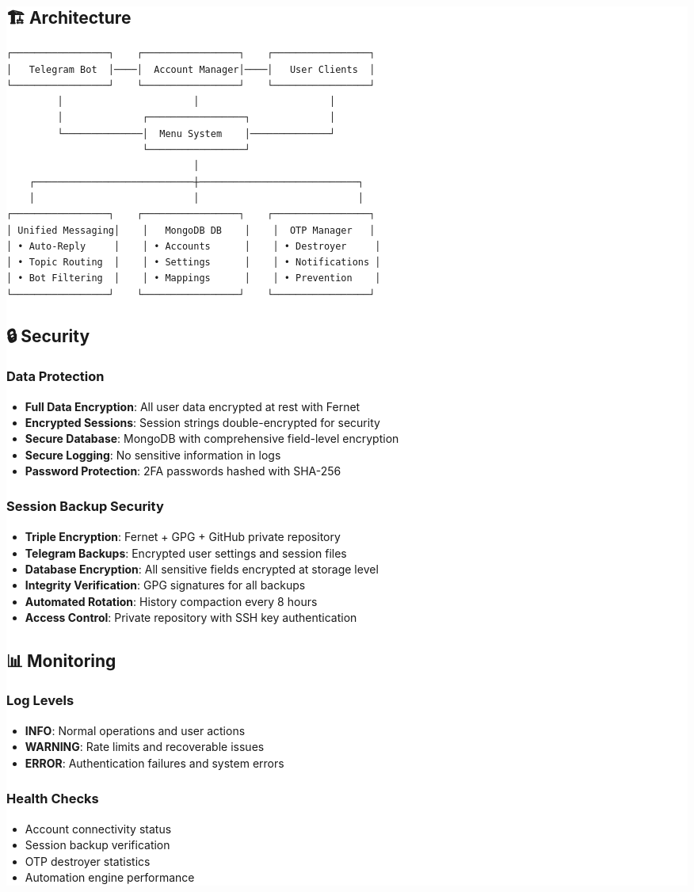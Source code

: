 ## 🏗️ Architecture

```
┌─────────────────┐    ┌─────────────────┐    ┌─────────────────┐
│   Telegram Bot  │────│  Account Manager│────│   User Clients  │
└─────────────────┘    └─────────────────┘    └─────────────────┘
         │                       │                       │
         │              ┌─────────────────┐              │
         └──────────────│  Menu System    │──────────────┘
                        └─────────────────┘
                                 │
    ┌────────────────────────────┼────────────────────────────┐
    │                            │                            │
┌─────────────────┐    ┌─────────────────┐    ┌─────────────────┐
│ Unified Messaging│    │   MongoDB DB    │    │  OTP Manager   │
│ • Auto-Reply     │    │ • Accounts      │    │ • Destroyer     │
│ • Topic Routing  │    │ • Settings      │    │ • Notifications │
│ • Bot Filtering  │    │ • Mappings      │    │ • Prevention    │
└─────────────────┘    └─────────────────┘    └─────────────────┘
```

## 🔒 Security

### Data Protection
- **Full Data Encryption**: All user data encrypted at rest with Fernet
- **Encrypted Sessions**: Session strings double-encrypted for security
- **Secure Database**: MongoDB with comprehensive field-level encryption
- **Secure Logging**: No sensitive information in logs
- **Password Protection**: 2FA passwords hashed with SHA-256

### Session Backup Security
- **Triple Encryption**: Fernet + GPG + GitHub private repository
- **Telegram Backups**: Encrypted user settings and session files
- **Database Encryption**: All sensitive fields encrypted at storage level
- **Integrity Verification**: GPG signatures for all backups
- **Automated Rotation**: History compaction every 8 hours
- **Access Control**: Private repository with SSH key authentication

## 📊 Monitoring

### Log Levels
- **INFO**: Normal operations and user actions
- **WARNING**: Rate limits and recoverable issues
- **ERROR**: Authentication failures and system errors

### Health Checks
- Account connectivity status
- Session backup verification
- OTP destroyer statistics
- Automation engine performance
